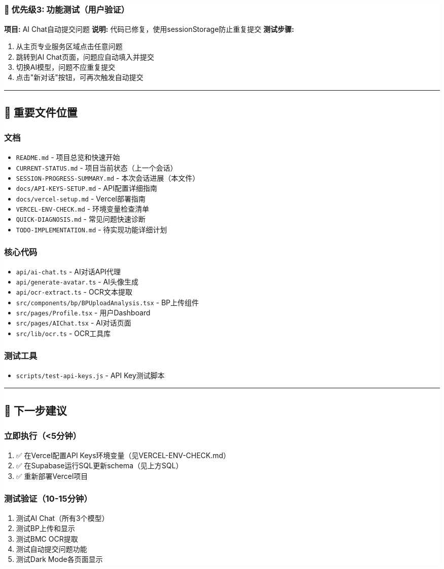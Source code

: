 
### 📝 优先级3: 功能测试（用户验证）
**项目:** AI Chat自动提交问题
**说明:** 代码已修复，使用sessionStorage防止重复提交
**测试步骤:**
1. 从主页专业服务区域点击任意问题
2. 跳转到AI Chat页面，问题应自动填入并提交
3. 切换AI模型，问题不应重复提交
4. 点击"新对话"按钮，可再次触发自动提交

---

## 📂 重要文件位置

### 文档
- `README.md` - 项目总览和快速开始
- `CURRENT-STATUS.md` - 项目当前状态（上一个会话）
- `SESSION-PROGRESS-SUMMARY.md` - 本次会话进展（本文件）
- `docs/API-KEYS-SETUP.md` - API配置详细指南
- `docs/vercel-setup.md` - Vercel部署指南
- `VERCEL-ENV-CHECK.md` - 环境变量检查清单
- `QUICK-DIAGNOSIS.md` - 常见问题快速诊断
- `TODO-IMPLEMENTATION.md` - 待实现功能详细计划

### 核心代码
- `api/ai-chat.ts` - AI对话API代理
- `api/generate-avatar.ts` - AI头像生成
- `api/ocr-extract.ts` - OCR文本提取
- `src/components/bp/BPUploadAnalysis.tsx` - BP上传组件
- `src/pages/Profile.tsx` - 用户Dashboard
- `src/pages/AIChat.tsx` - AI对话页面
- `src/lib/ocr.ts` - OCR工具库

### 测试工具
- `scripts/test-api-keys.js` - API Key测试脚本

---

## 🎯 下一步建议

### 立即执行（<5分钟）
1. ✅ 在Vercel配置API Keys环境变量（见VERCEL-ENV-CHECK.md）
2. ✅ 在Supabase运行SQL更新schema（见上方SQL）
3. ✅ 重新部署Vercel项目

### 测试验证（10-15分钟）
1. 测试AI Chat（所有3个模型）
2. 测试BP上传和显示
3. 测试BMC OCR提取
4. 测试自动提交问题功能
5. 测试Dark Mode各页面显示
